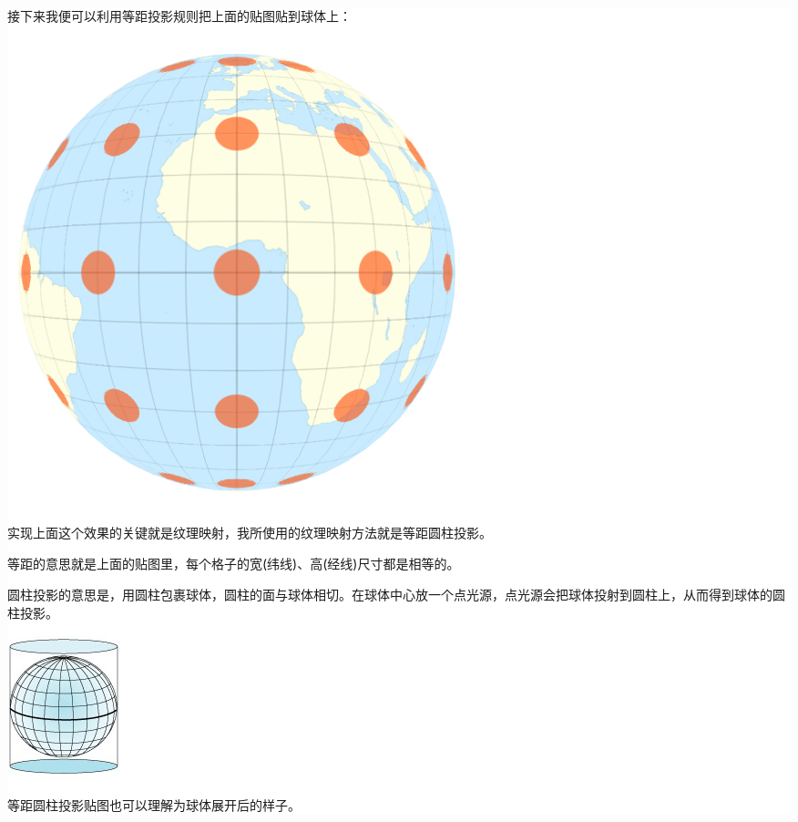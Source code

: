 

接下来我便可以利用等距投影规则把上面的贴图贴到球体上：

![image-20211230195821579](images/image-20211230195821579.png)

实现上面这个效果的关键就是纹理映射，我所使用的纹理映射方法就是等距圆柱投影。

等距的意思就是上面的贴图里，每个格子的宽(纬线)、高(经线)尺寸都是相等的。

圆柱投影的意思是，用圆柱包裹球体，圆柱的面与球体相切。在球体中心放一个点光源，点光源会把球体投射到圆柱上，从而得到球体的圆柱投影。

![image-20211228172109068](images/image-20211228172109068.png)



等距圆柱投影贴图也可以理解为球体展开后的样子。
